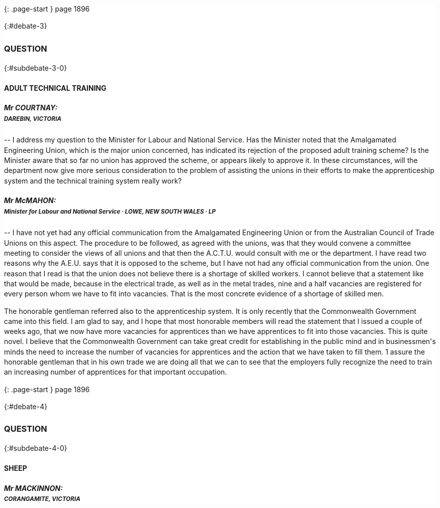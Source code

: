 {: .page-start }
page 1896

{:#debate-3}
### QUESTION

{:#subdebate-3-0}
#### ADULT TECHNICAL TRAINING

##### Mr COURTNAY:<br><small class="text-muted">DAREBIN, VICTORIA</small>

-- I address my question to the Minister for Labour and National Service. Has the Minister noted that the Amalgamated Engineering Union, which is the major union concerned, has indicated its rejection of the proposed adult training scheme? Is the Minister aware that so far no union has approved the scheme, or appears likely to approve it. In these circumstances, will the department now give more serious consideration to the problem of assisting the unions in their efforts to make the apprenticeship system and the technical training system really work? 

##### Mr McMAHON:<br><small class="text-muted">Minister for Labour and National Service &middot; LOWE, NEW SOUTH WALES &middot; LP</small>

-- I have not yet had any official communication from the Amalgamated Engineering Union or from the Australian Council of Trade Unions on this aspect. The procedure to be followed, as agreed with the unions, was that they would convene a committee meeting to consider the views of all unions and that then the A.C.T.U. would consult with me or the department. I have read two reasons why the A.E.U. says that it is opposed to the scheme, but I have not had any official communication from the union. One reason that I read is that the union does not believe there is a shortage of skilled workers. I cannot believe that a statement like that would be made, because in the electrical trade, as well as in the metal trades, nine and a half vacancies are registered for every person whom we have to fit into vacancies. That is the most concrete evidence of a shortage of skilled men. 

The honorable gentleman referred also to the apprenticeship system. It is only recently that the Commonwealth Government came into this field. I am glad to say, and I hope that most honorable members will read the statement that I issued a couple of weeks ago, that we now have more vacancies for apprentices than we have apprentices to fit into those vacancies. This is quite novel. I believe that the Commonwealth Government can take great credit for establishing in the public mind and in businessmen's minds the need to increase the number of vacancies for apprentices and the action that we have taken to fill them. 1 assure the honorable gentleman that in his own trade we are doing all that we can to see that the employers fully recognize the need to train an increasing number of apprentices for that important occupation. 

{: .page-start }
page 1896

{:#debate-4}
### QUESTION

{:#subdebate-4-0}
#### SHEEP

##### Mr MACKINNON:<br><small class="text-muted">CORANGAMITE, VICTORIA</small>
